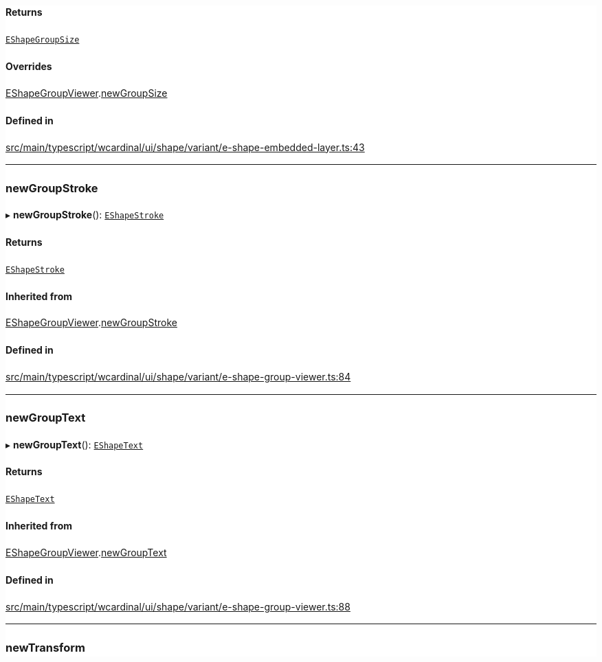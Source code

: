 #### Returns

[`EShapeGroupSize`](../interfaces/EShapeGroupSize.md)

#### Overrides

[EShapeGroupViewer](EShapeGroupViewer.md).[newGroupSize](EShapeGroupViewer.md#newgroupsize)

#### Defined in

[src/main/typescript/wcardinal/ui/shape/variant/e-shape-embedded-layer.ts:43](https://github.com/winter-cardinal/winter-cardinal-ui/blob/v0.310.1/src/main/typescript/wcardinal/ui/shape/variant/e-shape-embedded-layer.ts#L43)

___

### newGroupStroke

▸ **newGroupStroke**(): [`EShapeStroke`](../interfaces/EShapeStroke.md)

#### Returns

[`EShapeStroke`](../interfaces/EShapeStroke.md)

#### Inherited from

[EShapeGroupViewer](EShapeGroupViewer.md).[newGroupStroke](EShapeGroupViewer.md#newgroupstroke)

#### Defined in

[src/main/typescript/wcardinal/ui/shape/variant/e-shape-group-viewer.ts:84](https://github.com/winter-cardinal/winter-cardinal-ui/blob/v0.310.1/src/main/typescript/wcardinal/ui/shape/variant/e-shape-group-viewer.ts#L84)

___

### newGroupText

▸ **newGroupText**(): [`EShapeText`](../interfaces/EShapeText.md)

#### Returns

[`EShapeText`](../interfaces/EShapeText.md)

#### Inherited from

[EShapeGroupViewer](EShapeGroupViewer.md).[newGroupText](EShapeGroupViewer.md#newgrouptext)

#### Defined in

[src/main/typescript/wcardinal/ui/shape/variant/e-shape-group-viewer.ts:88](https://github.com/winter-cardinal/winter-cardinal-ui/blob/v0.310.1/src/main/typescript/wcardinal/ui/shape/variant/e-shape-group-viewer.ts#L88)

___

### newTransform

